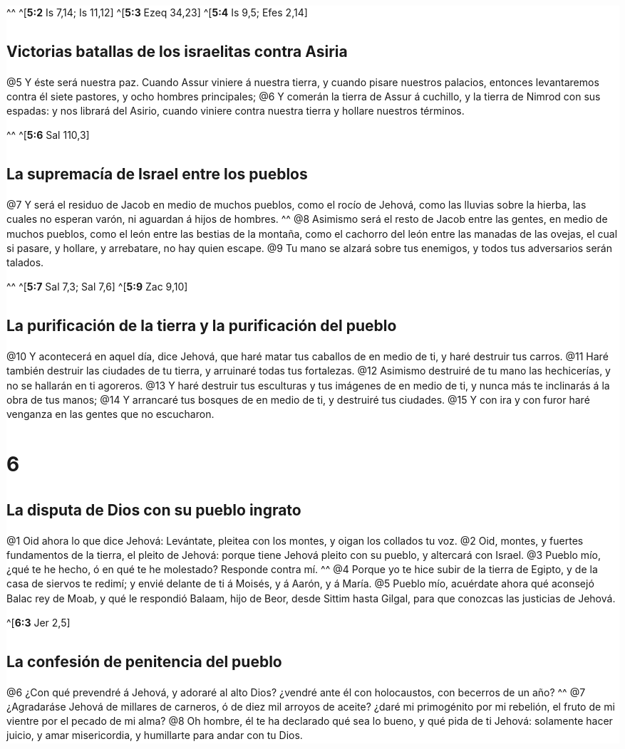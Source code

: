 ^^ 
^[**5:2** Is 7,14; Is 11,12] ^[**5:3** Ezeq 34,23] ^[**5:4** Is 9,5; Efes 2,14]

## Victorias batallas de los israelitas contra Asiria
@5 Y éste será nuestra paz. Cuando Assur viniere á nuestra tierra, y cuando pisare nuestros palacios, entonces levantaremos contra él siete pastores, y ocho hombres principales; @6 Y comerán la tierra de Assur á cuchillo, y la tierra de Nimrod con sus espadas: y nos librará del Asirio, cuando viniere contra nuestra tierra y hollare nuestros términos. 

^^ 
^[**5:6** Sal 110,3]

## La supremacía de Israel entre los pueblos
@7 Y será el residuo de Jacob en medio de muchos pueblos, como el rocío de Jehová, como las lluvias sobre la hierba, las cuales no esperan varón, ni aguardan á hijos de hombres. ^^ @8 Asimismo será el resto de Jacob entre las gentes, en medio de muchos pueblos, como el león entre las bestias de la montaña, como el cachorro del león entre las manadas de las ovejas, el cual si pasare, y hollare, y arrebatare, no hay quien escape. @9 Tu mano se alzará sobre tus enemigos, y todos tus adversarios serán talados. 

^^ 
^[**5:7** Sal 7,3; Sal 7,6] ^[**5:9** Zac 9,10]

## La purificación de la tierra y la purificación del pueblo
@10 Y acontecerá en aquel día, dice Jehová, que haré matar tus caballos de en medio de ti, y haré destruir tus carros. @11 Haré también destruir las ciudades de tu tierra, y arruinaré todas tus fortalezas. @12 Asimismo destruiré de tu mano las hechicerías, y no se hallarán en ti agoreros. @13 Y haré destruir tus esculturas y tus imágenes de en medio de ti, y nunca más te inclinarás á la obra de tus manos; @14 Y arrancaré tus bosques de en medio de ti, y destruiré tus ciudades. @15 Y con ira y con furor haré venganza en las gentes que no escucharon. 

# 6 
## La disputa de Dios con su pueblo ingrato
@1 Oid ahora lo que dice Jehová: Levántate, pleitea con los montes, y oigan los collados tu voz. @2 Oid, montes, y fuertes fundamentos de la tierra, el pleito de Jehová: porque tiene Jehová pleito con su pueblo, y altercará con Israel. @3 Pueblo mío, ¿qué te he hecho, ó en qué te he molestado? Responde contra mí. ^^ @4 Porque yo te hice subir de la tierra de Egipto, y de la casa de siervos te redimí; y envié delante de ti á Moisés, y á Aarón, y á María. @5 Pueblo mío, acuérdate ahora qué aconsejó Balac rey de Moab, y qué le respondió Balaam, hijo de Beor, desde Sittim hasta Gilgal, para que conozcas las justicias de Jehová. 

^[**6:3** Jer 2,5]

## La confesión de penitencia del pueblo
@6 ¿Con qué prevendré á Jehová, y adoraré al alto Dios? ¿vendré ante él con holocaustos, con becerros de un año? ^^ @7 ¿Agradaráse Jehová de millares de carneros, ó de diez mil arroyos de aceite? ¿daré mi primogénito por mi rebelión, el fruto de mi vientre por el pecado de mi alma? @8 Oh hombre, él te ha declarado qué sea lo bueno, y qué pida de ti Jehová: solamente hacer juicio, y amar misericordia, y humillarte para andar con tu Dios. 

